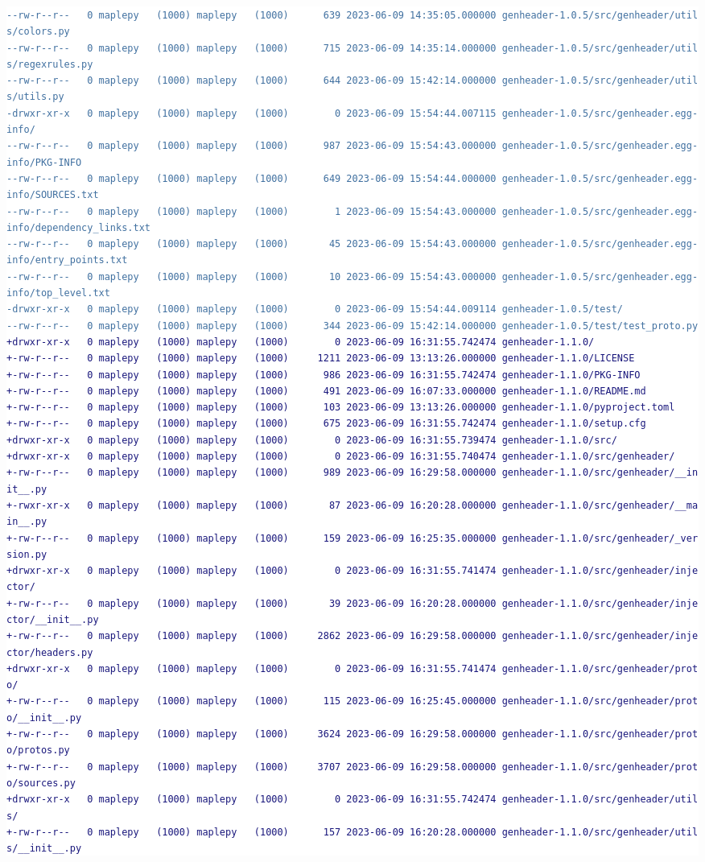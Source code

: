 ```diff
--rw-r--r--   0 maplepy   (1000) maplepy   (1000)      639 2023-06-09 14:35:05.000000 genheader-1.0.5/src/genheader/utils/colors.py
--rw-r--r--   0 maplepy   (1000) maplepy   (1000)      715 2023-06-09 14:35:14.000000 genheader-1.0.5/src/genheader/utils/regexrules.py
--rw-r--r--   0 maplepy   (1000) maplepy   (1000)      644 2023-06-09 15:42:14.000000 genheader-1.0.5/src/genheader/utils/utils.py
-drwxr-xr-x   0 maplepy   (1000) maplepy   (1000)        0 2023-06-09 15:54:44.007115 genheader-1.0.5/src/genheader.egg-info/
--rw-r--r--   0 maplepy   (1000) maplepy   (1000)      987 2023-06-09 15:54:43.000000 genheader-1.0.5/src/genheader.egg-info/PKG-INFO
--rw-r--r--   0 maplepy   (1000) maplepy   (1000)      649 2023-06-09 15:54:44.000000 genheader-1.0.5/src/genheader.egg-info/SOURCES.txt
--rw-r--r--   0 maplepy   (1000) maplepy   (1000)        1 2023-06-09 15:54:43.000000 genheader-1.0.5/src/genheader.egg-info/dependency_links.txt
--rw-r--r--   0 maplepy   (1000) maplepy   (1000)       45 2023-06-09 15:54:43.000000 genheader-1.0.5/src/genheader.egg-info/entry_points.txt
--rw-r--r--   0 maplepy   (1000) maplepy   (1000)       10 2023-06-09 15:54:43.000000 genheader-1.0.5/src/genheader.egg-info/top_level.txt
-drwxr-xr-x   0 maplepy   (1000) maplepy   (1000)        0 2023-06-09 15:54:44.009114 genheader-1.0.5/test/
--rw-r--r--   0 maplepy   (1000) maplepy   (1000)      344 2023-06-09 15:42:14.000000 genheader-1.0.5/test/test_proto.py
+drwxr-xr-x   0 maplepy   (1000) maplepy   (1000)        0 2023-06-09 16:31:55.742474 genheader-1.1.0/
+-rw-r--r--   0 maplepy   (1000) maplepy   (1000)     1211 2023-06-09 13:13:26.000000 genheader-1.1.0/LICENSE
+-rw-r--r--   0 maplepy   (1000) maplepy   (1000)      986 2023-06-09 16:31:55.742474 genheader-1.1.0/PKG-INFO
+-rw-r--r--   0 maplepy   (1000) maplepy   (1000)      491 2023-06-09 16:07:33.000000 genheader-1.1.0/README.md
+-rw-r--r--   0 maplepy   (1000) maplepy   (1000)      103 2023-06-09 13:13:26.000000 genheader-1.1.0/pyproject.toml
+-rw-r--r--   0 maplepy   (1000) maplepy   (1000)      675 2023-06-09 16:31:55.742474 genheader-1.1.0/setup.cfg
+drwxr-xr-x   0 maplepy   (1000) maplepy   (1000)        0 2023-06-09 16:31:55.739474 genheader-1.1.0/src/
+drwxr-xr-x   0 maplepy   (1000) maplepy   (1000)        0 2023-06-09 16:31:55.740474 genheader-1.1.0/src/genheader/
+-rw-r--r--   0 maplepy   (1000) maplepy   (1000)      989 2023-06-09 16:29:58.000000 genheader-1.1.0/src/genheader/__init__.py
+-rwxr-xr-x   0 maplepy   (1000) maplepy   (1000)       87 2023-06-09 16:20:28.000000 genheader-1.1.0/src/genheader/__main__.py
+-rw-r--r--   0 maplepy   (1000) maplepy   (1000)      159 2023-06-09 16:25:35.000000 genheader-1.1.0/src/genheader/_version.py
+drwxr-xr-x   0 maplepy   (1000) maplepy   (1000)        0 2023-06-09 16:31:55.741474 genheader-1.1.0/src/genheader/injector/
+-rw-r--r--   0 maplepy   (1000) maplepy   (1000)       39 2023-06-09 16:20:28.000000 genheader-1.1.0/src/genheader/injector/__init__.py
+-rw-r--r--   0 maplepy   (1000) maplepy   (1000)     2862 2023-06-09 16:29:58.000000 genheader-1.1.0/src/genheader/injector/headers.py
+drwxr-xr-x   0 maplepy   (1000) maplepy   (1000)        0 2023-06-09 16:31:55.741474 genheader-1.1.0/src/genheader/proto/
+-rw-r--r--   0 maplepy   (1000) maplepy   (1000)      115 2023-06-09 16:25:45.000000 genheader-1.1.0/src/genheader/proto/__init__.py
+-rw-r--r--   0 maplepy   (1000) maplepy   (1000)     3624 2023-06-09 16:29:58.000000 genheader-1.1.0/src/genheader/proto/protos.py
+-rw-r--r--   0 maplepy   (1000) maplepy   (1000)     3707 2023-06-09 16:29:58.000000 genheader-1.1.0/src/genheader/proto/sources.py
+drwxr-xr-x   0 maplepy   (1000) maplepy   (1000)        0 2023-06-09 16:31:55.742474 genheader-1.1.0/src/genheader/utils/
+-rw-r--r--   0 maplepy   (1000) maplepy   (1000)      157 2023-06-09 16:20:28.000000 genheader-1.1.0/src/genheader/utils/__init__.py
```